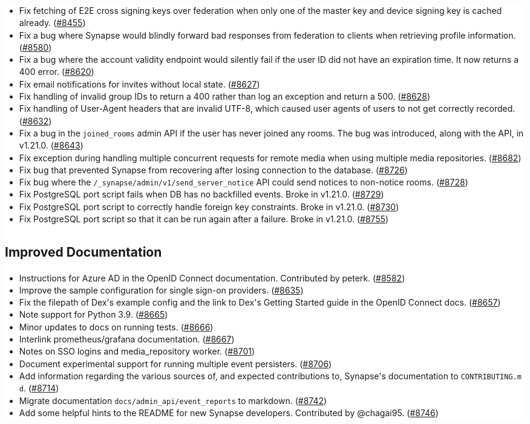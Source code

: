 - Fix fetching of E2E cross signing keys over federation when only one of the master key and device signing key is cached already. ([\#8455](https://github.com/matrix-org/synapse/issues/8455))
- Fix a bug where Synapse would blindly forward bad responses from federation to clients when retrieving profile information. ([\#8580](https://github.com/matrix-org/synapse/issues/8580))
- Fix a bug where the account validity endpoint would silently fail if the user ID did not have an expiration time. It now returns a 400 error. ([\#8620](https://github.com/matrix-org/synapse/issues/8620))
- Fix email notifications for invites without local state. ([\#8627](https://github.com/matrix-org/synapse/issues/8627))
- Fix handling of invalid group IDs to return a 400 rather than log an exception and return a 500. ([\#8628](https://github.com/matrix-org/synapse/issues/8628))
- Fix handling of User-Agent headers that are invalid UTF-8, which caused user agents of users to not get correctly recorded. ([\#8632](https://github.com/matrix-org/synapse/issues/8632))
- Fix a bug in the `joined_rooms` admin API if the user has never joined any rooms. The bug was introduced, along with the API, in v1.21.0. ([\#8643](https://github.com/matrix-org/synapse/issues/8643))
- Fix exception during handling multiple concurrent requests for remote media when using multiple media repositories. ([\#8682](https://github.com/matrix-org/synapse/issues/8682))
- Fix bug that prevented Synapse from recovering after losing connection to the database. ([\#8726](https://github.com/matrix-org/synapse/issues/8726))
- Fix bug where the `/_synapse/admin/v1/send_server_notice` API could send notices to non-notice rooms. ([\#8728](https://github.com/matrix-org/synapse/issues/8728))
- Fix PostgreSQL port script fails when DB has no backfilled events. Broke in v1.21.0. ([\#8729](https://github.com/matrix-org/synapse/issues/8729))
- Fix PostgreSQL port script to correctly handle foreign key constraints. Broke in v1.21.0. ([\#8730](https://github.com/matrix-org/synapse/issues/8730))
- Fix PostgreSQL port script so that it can be run again after a failure. Broke in v1.21.0. ([\#8755](https://github.com/matrix-org/synapse/issues/8755))


Improved Documentation
----------------------

- Instructions for Azure AD in the OpenID Connect documentation. Contributed by peterk. ([\#8582](https://github.com/matrix-org/synapse/issues/8582))
- Improve the sample configuration for single sign-on providers. ([\#8635](https://github.com/matrix-org/synapse/issues/8635))
- Fix the filepath of Dex's example config and the link to Dex's Getting Started guide in the OpenID Connect docs. ([\#8657](https://github.com/matrix-org/synapse/issues/8657))
- Note support for Python 3.9. ([\#8665](https://github.com/matrix-org/synapse/issues/8665))
- Minor updates to docs on running tests. ([\#8666](https://github.com/matrix-org/synapse/issues/8666))
- Interlink prometheus/grafana documentation. ([\#8667](https://github.com/matrix-org/synapse/issues/8667))
- Notes on SSO logins and media_repository worker. ([\#8701](https://github.com/matrix-org/synapse/issues/8701))
- Document experimental support for running multiple event persisters. ([\#8706](https://github.com/matrix-org/synapse/issues/8706))
- Add information regarding the various sources of, and expected contributions to, Synapse's documentation to `CONTRIBUTING.md`. ([\#8714](https://github.com/matrix-org/synapse/issues/8714))
- Migrate documentation `docs/admin_api/event_reports` to markdown. ([\#8742](https://github.com/matrix-org/synapse/issues/8742))
- Add some helpful hints to the README for new Synapse developers. Contributed by @chagai95. ([\#8746](https://github.com/matrix-org/synapse/issues/8746))
